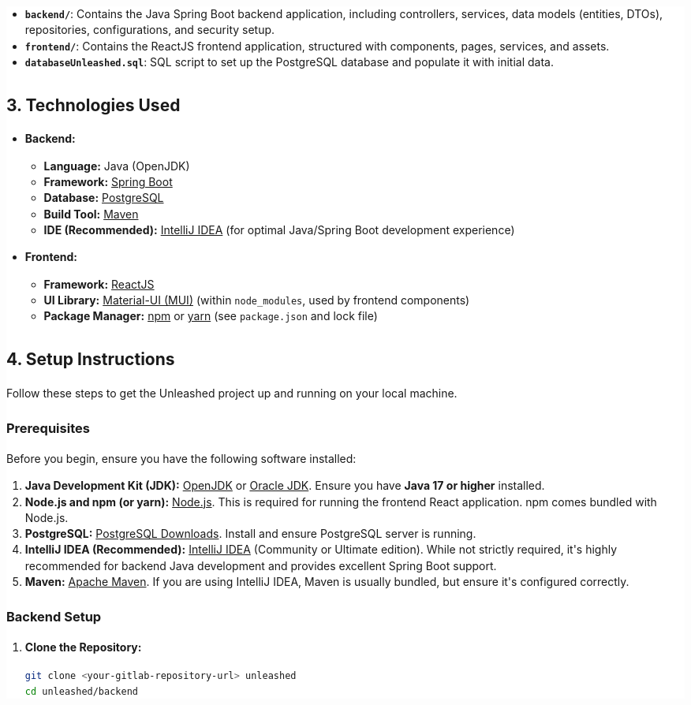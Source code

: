*   **`backend/`**: Contains the Java Spring Boot backend application, including controllers, services, data models (entities, DTOs), repositories, configurations, and security setup.
*   **`frontend/`**: Contains the ReactJS frontend application, structured with components, pages, services, and assets.
*   **`databaseUnleashed.sql`**: SQL script to set up the PostgreSQL database and populate it with initial data.

## 3. Technologies Used <a name="technologies-used"></a>

*   **Backend:**
    *   **Language:** Java (OpenJDK)
    *   **Framework:** [Spring Boot](https://spring.io/projects/spring-boot)
    *   **Database:** [PostgreSQL](https://www.postgresql.org/)
    *   **Build Tool:** [Maven](https://maven.apache.org/)
    *   **IDE (Recommended):** [IntelliJ IDEA](https://www.jetbrains.com/idea/) (for optimal Java/Spring Boot development experience)

*   **Frontend:**
    *   **Framework:** [ReactJS](https://reactjs.org/)
    *   **UI Library:** [Material-UI (MUI)](https://mui.com/) (within `node_modules`, used by frontend components)
    *   **Package Manager:** [npm](https://www.npmjs.com/) or [yarn](https://yarnpkg.com/) (see `package.json` and lock file)

## 4. Setup Instructions <a name="setup-instructions"></a>

Follow these steps to get the Unleashed project up and running on your local machine.

### Prerequisites <a name="prerequisites"></a>

Before you begin, ensure you have the following software installed:

1.  **Java Development Kit (JDK):** [OpenJDK](https://openjdk.java.net/) or [Oracle JDK](https://www.oracle.com/java/technologies/javase-downloads.html). Ensure you have **Java 17 or higher** installed.
2.  **Node.js and npm (or yarn):** [Node.js](https://nodejs.org/).  This is required for running the frontend React application. npm comes bundled with Node.js.
3.  **PostgreSQL:** [PostgreSQL Downloads](https://www.postgresql.org/download/). Install and ensure PostgreSQL server is running.
4.  **IntelliJ IDEA (Recommended):** [IntelliJ IDEA](https://www.jetbrains.com/idea/) (Community or Ultimate edition). While not strictly required, it's highly recommended for backend Java development and provides excellent Spring Boot support.
5.  **Maven:** [Apache Maven](https://maven.apache.org/download.cgi). If you are using IntelliJ IDEA, Maven is usually bundled, but ensure it's configured correctly.

### Backend Setup <a name="backend-setup"></a>

1.  **Clone the Repository:**
    ```bash
    git clone <your-gitlab-repository-url> unleashed
    cd unleashed/backend
    ```
